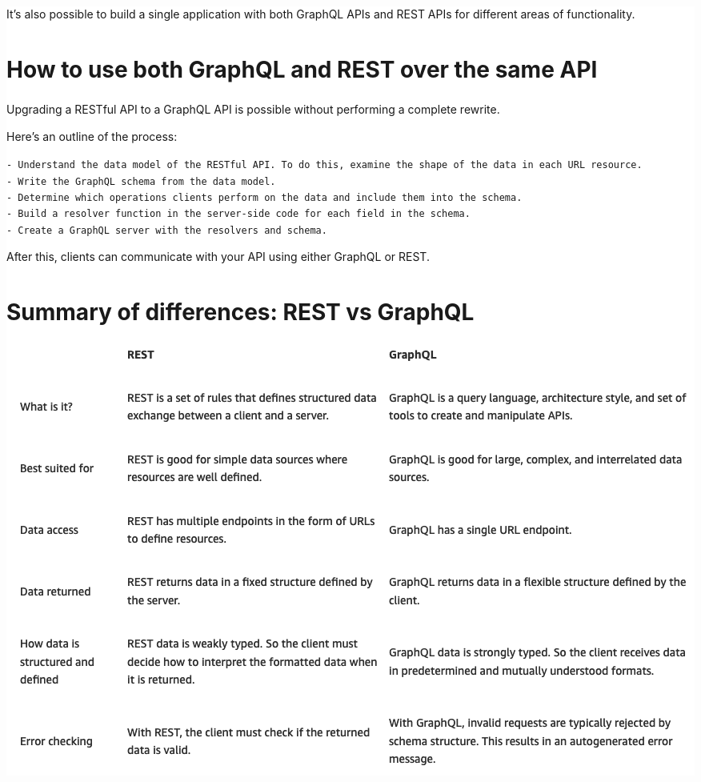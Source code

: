 It’s also possible to build a single application with both GraphQL APIs and REST APIs for different areas of functionality.

# How to use both GraphQL and REST over the same API

Upgrading a RESTful API to a GraphQL API is possible without performing a complete rewrite.

Here’s an outline of the process:

    - Understand the data model of the RESTful API. To do this, examine the shape of the data in each URL resource.
    - Write the GraphQL schema from the data model.
    - Determine which operations clients perform on the data and include them into the schema.
    - Build a resolver function in the server-side code for each field in the schema.
    - Create a GraphQL server with the resolvers and schema.

After this, clients can communicate with your API using either GraphQL or REST.

# Summary of differences: REST vs GraphQL

<div align="center" style="margin-bottom: 30px;">
    <img src="./assets/rest-vs-graphql.png" alt="REST vs GraphQL" />
</div>
